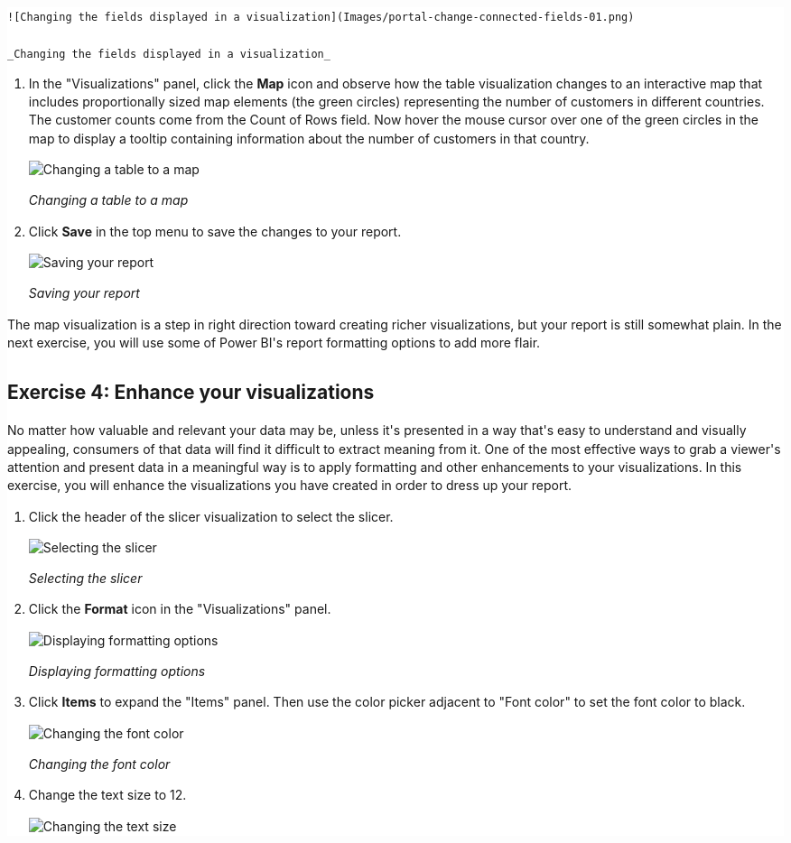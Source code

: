 	![Changing the fields displayed in a visualization](Images/portal-change-connected-fields-01.png)
	
	_Changing the fields displayed in a visualization_

1. In the "Visualizations" panel, click the **Map** icon and observe how the table visualization changes to an interactive map that includes proportionally sized map elements (the green circles) representing the number of customers in different countries. The customer counts come from the Count of Rows field. Now hover the mouse cursor over one of the green circles in the map to display a tooltip containing information about the number of customers in that country. 
	
	![Changing a table to a map](Images/portal-change-to-map.png)
	
	_Changing a table to a map_

1. Click **Save** in the top menu to save the changes to your report.
	
	![Saving your report](Images/portal-click-save-menu.png)
	
	_Saving your report_

The map visualization is a step in right direction toward creating richer visualizations, but your report is still somewhat plain. In the next exercise, you will use some of Power BI's report formatting options to add more flair.

<a name="Exercise4"></a>
## Exercise 4: Enhance your visualizations ##

No matter how valuable and relevant your data may be, unless it's presented in a way that's easy to understand and visually appealing, consumers of that data will find it difficult to extract meaning from it. One of the most effective ways to grab a viewer's attention and present data in a meaningful way is to apply formatting and other enhancements to your visualizations. In this exercise, you will enhance the visualizations you have created in order to dress up your report.

1. Click the header of the slicer visualization to select the slicer.

	![Selecting the slicer](Images/portal-select-slicer-header.png)
	
	_Selecting the slicer_
	
1. Click the **Format** icon in the "Visualizations" panel.

	![Displaying formatting options](Images/portal-select-format-tab.png)
	
	_Displaying formatting options_
	
1. Click **Items** to expand the "Items" panel. Then use the color picker adjacent to "Font color" to set the font color to black.
	
	![Changing the font color](Images/portal-select-color-picker-01.png)
	
	_Changing the font color_
		 
1. Change the text size to 12.

	![Changing the text size](Images/portal-select-text-size-01.png)
	
